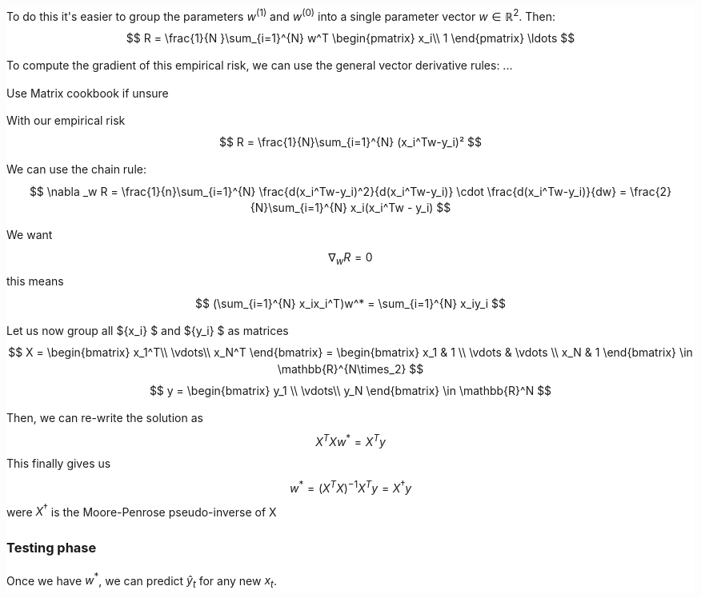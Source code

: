 To do this it's easier to group the parameters $w^{(1)}$ and $w^{(0)}$ into a 
single parameter vector $w \in \mathbb{R}^2$. Then:
$$
R = \frac{1}{N }\sum_{i=1}^{N} w^T \begin{pmatrix} x_i\\ 1 \end{pmatrix} \ldots
$$

To compute the gradient of this empirical risk, we can use the general vector
derivative rules:
    ...

Use Matrix cookbook if unsure

With our empirical risk
$$
R = \frac{1}{N}\sum_{i=1}^{N} (x_i^Tw-y_i)²
$$

We can use the chain rule:
$$
\nabla _w R = \frac{1}{n}\sum_{i=1}^{N} \frac{d(x_i^Tw-y_i)^2}{d(x_i^Tw-y_i)} \cdot 
\frac{d(x_i^Tw-y_i)}{dw} = \frac{2}{N}\sum_{i=1}^{N} x_i(x_i^Tw - y_i)
$$

We want
$$
\nabla _wR = 0
$$
this means
$$
(\sum_{i=1}^{N} x_ix_i^T)w^* = \sum_{i=1}^{N} x_iy_i
$$

Let us now group all $\{x_i\} $ and $\{y_i\} $ as matrices
$$
X = \begin{bmatrix} x_1^T\\ \vdots\\ x_N^T \end{bmatrix} =
\begin{bmatrix} x_1 & 1 \\ \vdots & \vdots \\ x_N & 1 \end{bmatrix} \in \mathbb{R}^{N\times_2}
$$
$$
y = \begin{bmatrix} y_1 \\ \vdots\\ y_N \end{bmatrix} \in \mathbb{R}^N
$$

Then, we can re-write the solution as
$$
X^TXw^* = X^T  y
$$
This finally gives us
$$
w^* = (X^TX)^{-1}X^T y = X^† y
$$
were $X^†$ is the Moore-Penrose pseudo-inverse of X

### Testing phase
Once we have $w^*$, we can predict $\hat{y}_t$ for any new $x_t$.
